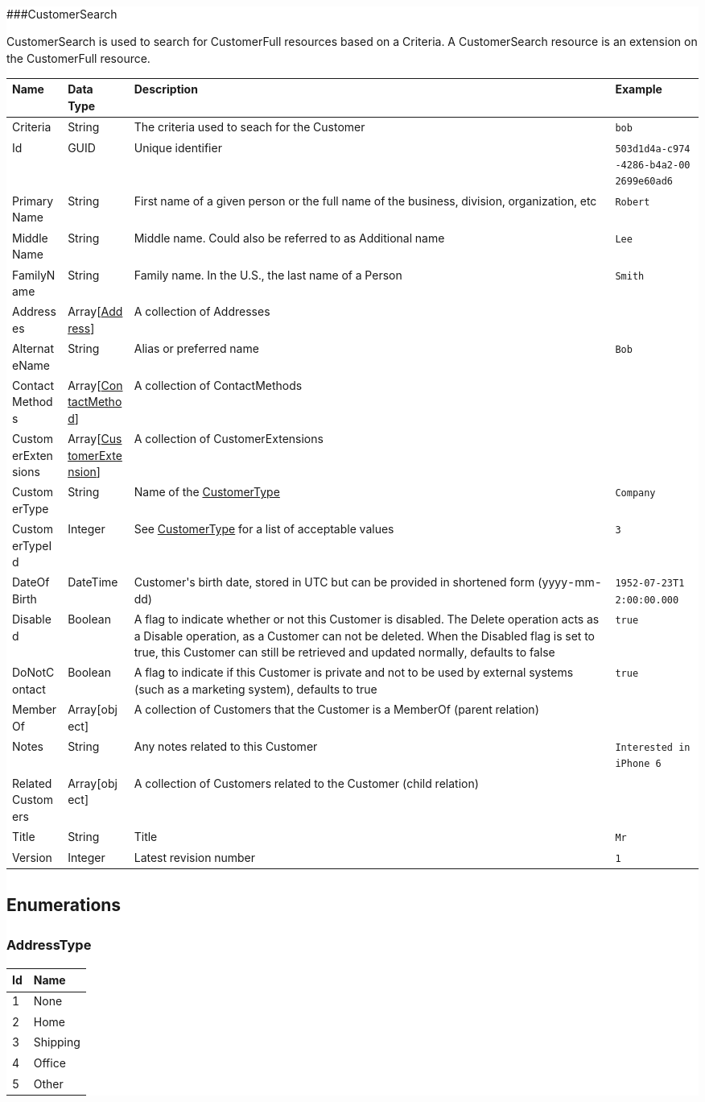 

###CustomerSearch

CustomerSearch is used to search for CustomerFull resources based on a Criteria. A CustomerSearch resource is an extension on the CustomerFull resource.

| Name | Data Type | Description | Example |
|:-----|:----------|:------------|:--------|
| Criteria | String | The criteria used to seach for the Customer | `bob` |
| Id | GUID | Unique identifier | `503d1d4a-c974-4286-b4a2-002699e60ad6` |
| PrimaryName | String | First name of a given person or the full name of the business, division, organization, etc | `Robert` |
| MiddleName | String | Middle name. Could also be referred to as Additional name | `Lee` |
| FamilyName | String | Family name. In the U.S., the last name of a Person | `Smith` |
| Addresses | Array[<a href='#address'>Address</a>] | A collection of Addresses |  |
| AlternateName | String | Alias or preferred name | `Bob` |
| ContactMethods | Array[<a href='#contactmethod'>ContactMethod</a>] | A collection of ContactMethods |  |
| CustomerExtensions | Array[<a href='#customerextension'>CustomerExtension</a>] | A collection of CustomerExtensions |  |
| CustomerType | String | Name of the [CustomerType](#customertype) | `Company` |
| CustomerTypeId | Integer | See [CustomerType](#customertype) for a list of acceptable values | `3` |
| DateOfBirth | DateTime | Customer's birth date, stored in UTC but can be provided in shortened form (yyyy-mm-dd) | `1952-07-23T12:00:00.000` |
| Disabled | Boolean | A flag to indicate whether or not this Customer is disabled. The Delete operation acts as a Disable operation, as a Customer can not be deleted. When the Disabled flag is set to true, this Customer can still be retrieved and updated normally, defaults to false | `true` |
| DoNotContact | Boolean | A flag to indicate if this Customer is private and not to be used by external systems (such as a marketing system), defaults to true | `true` |
| MemberOf | Array[object] | A collection of Customers that the Customer is a MemberOf (parent relation) |  |
| Notes | String | Any notes related to this Customer | `Interested in iPhone 6` |
| RelatedCustomers | Array[object] | A collection of Customers related to the Customer (child relation) |  |
| Title | String | Title | `Mr` |
| Version | Integer | Latest revision number | `1` |



## Enumerations
 
### AddressType
 
| Id | Name | 
|:---|:-----|
| 1 | None | 
| 2 | Home | 
| 3 | Shipping | 
| 4 | Office | 
| 5 | Other | 
 